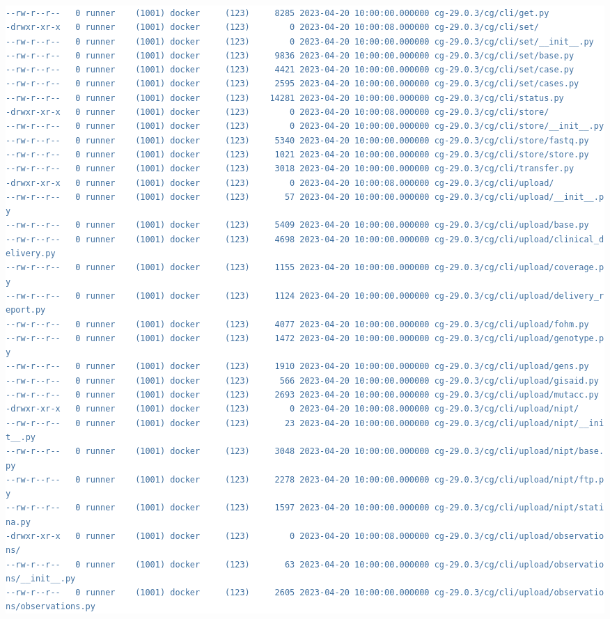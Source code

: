 ```diff
--rw-r--r--   0 runner    (1001) docker     (123)     8285 2023-04-20 10:00:00.000000 cg-29.0.3/cg/cli/get.py
-drwxr-xr-x   0 runner    (1001) docker     (123)        0 2023-04-20 10:00:08.000000 cg-29.0.3/cg/cli/set/
--rw-r--r--   0 runner    (1001) docker     (123)        0 2023-04-20 10:00:00.000000 cg-29.0.3/cg/cli/set/__init__.py
--rw-r--r--   0 runner    (1001) docker     (123)     9836 2023-04-20 10:00:00.000000 cg-29.0.3/cg/cli/set/base.py
--rw-r--r--   0 runner    (1001) docker     (123)     4421 2023-04-20 10:00:00.000000 cg-29.0.3/cg/cli/set/case.py
--rw-r--r--   0 runner    (1001) docker     (123)     2595 2023-04-20 10:00:00.000000 cg-29.0.3/cg/cli/set/cases.py
--rw-r--r--   0 runner    (1001) docker     (123)    14281 2023-04-20 10:00:00.000000 cg-29.0.3/cg/cli/status.py
-drwxr-xr-x   0 runner    (1001) docker     (123)        0 2023-04-20 10:00:08.000000 cg-29.0.3/cg/cli/store/
--rw-r--r--   0 runner    (1001) docker     (123)        0 2023-04-20 10:00:00.000000 cg-29.0.3/cg/cli/store/__init__.py
--rw-r--r--   0 runner    (1001) docker     (123)     5340 2023-04-20 10:00:00.000000 cg-29.0.3/cg/cli/store/fastq.py
--rw-r--r--   0 runner    (1001) docker     (123)     1021 2023-04-20 10:00:00.000000 cg-29.0.3/cg/cli/store/store.py
--rw-r--r--   0 runner    (1001) docker     (123)     3018 2023-04-20 10:00:00.000000 cg-29.0.3/cg/cli/transfer.py
-drwxr-xr-x   0 runner    (1001) docker     (123)        0 2023-04-20 10:00:08.000000 cg-29.0.3/cg/cli/upload/
--rw-r--r--   0 runner    (1001) docker     (123)       57 2023-04-20 10:00:00.000000 cg-29.0.3/cg/cli/upload/__init__.py
--rw-r--r--   0 runner    (1001) docker     (123)     5409 2023-04-20 10:00:00.000000 cg-29.0.3/cg/cli/upload/base.py
--rw-r--r--   0 runner    (1001) docker     (123)     4698 2023-04-20 10:00:00.000000 cg-29.0.3/cg/cli/upload/clinical_delivery.py
--rw-r--r--   0 runner    (1001) docker     (123)     1155 2023-04-20 10:00:00.000000 cg-29.0.3/cg/cli/upload/coverage.py
--rw-r--r--   0 runner    (1001) docker     (123)     1124 2023-04-20 10:00:00.000000 cg-29.0.3/cg/cli/upload/delivery_report.py
--rw-r--r--   0 runner    (1001) docker     (123)     4077 2023-04-20 10:00:00.000000 cg-29.0.3/cg/cli/upload/fohm.py
--rw-r--r--   0 runner    (1001) docker     (123)     1472 2023-04-20 10:00:00.000000 cg-29.0.3/cg/cli/upload/genotype.py
--rw-r--r--   0 runner    (1001) docker     (123)     1910 2023-04-20 10:00:00.000000 cg-29.0.3/cg/cli/upload/gens.py
--rw-r--r--   0 runner    (1001) docker     (123)      566 2023-04-20 10:00:00.000000 cg-29.0.3/cg/cli/upload/gisaid.py
--rw-r--r--   0 runner    (1001) docker     (123)     2693 2023-04-20 10:00:00.000000 cg-29.0.3/cg/cli/upload/mutacc.py
-drwxr-xr-x   0 runner    (1001) docker     (123)        0 2023-04-20 10:00:08.000000 cg-29.0.3/cg/cli/upload/nipt/
--rw-r--r--   0 runner    (1001) docker     (123)       23 2023-04-20 10:00:00.000000 cg-29.0.3/cg/cli/upload/nipt/__init__.py
--rw-r--r--   0 runner    (1001) docker     (123)     3048 2023-04-20 10:00:00.000000 cg-29.0.3/cg/cli/upload/nipt/base.py
--rw-r--r--   0 runner    (1001) docker     (123)     2278 2023-04-20 10:00:00.000000 cg-29.0.3/cg/cli/upload/nipt/ftp.py
--rw-r--r--   0 runner    (1001) docker     (123)     1597 2023-04-20 10:00:00.000000 cg-29.0.3/cg/cli/upload/nipt/statina.py
-drwxr-xr-x   0 runner    (1001) docker     (123)        0 2023-04-20 10:00:08.000000 cg-29.0.3/cg/cli/upload/observations/
--rw-r--r--   0 runner    (1001) docker     (123)       63 2023-04-20 10:00:00.000000 cg-29.0.3/cg/cli/upload/observations/__init__.py
--rw-r--r--   0 runner    (1001) docker     (123)     2605 2023-04-20 10:00:00.000000 cg-29.0.3/cg/cli/upload/observations/observations.py
```